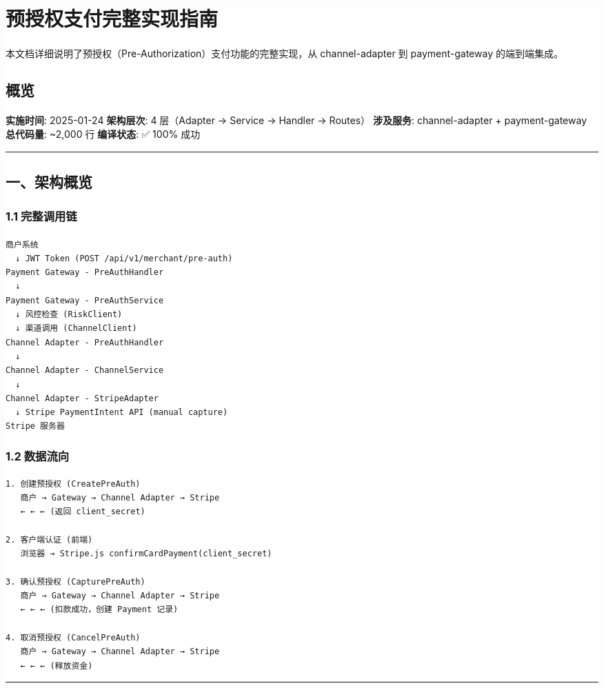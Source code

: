 # 预授权支付完整实现指南

本文档详细说明了预授权（Pre-Authorization）支付功能的完整实现，从 channel-adapter 到 payment-gateway 的端到端集成。

## 概览

**实施时间**: 2025-01-24
**架构层次**: 4 层（Adapter → Service → Handler → Routes）
**涉及服务**: channel-adapter + payment-gateway
**总代码量**: ~2,000 行
**编译状态**: ✅ 100% 成功

---

## 一、架构概览

### 1.1 完整调用链

```
商户系统
  ↓ JWT Token (POST /api/v1/merchant/pre-auth)
Payment Gateway - PreAuthHandler
  ↓
Payment Gateway - PreAuthService
  ↓ 风控检查 (RiskClient)
  ↓ 渠道调用 (ChannelClient)
Channel Adapter - PreAuthHandler
  ↓
Channel Adapter - ChannelService
  ↓
Channel Adapter - StripeAdapter
  ↓ Stripe PaymentIntent API (manual capture)
Stripe 服务器
```

### 1.2 数据流向

```
1. 创建预授权 (CreatePreAuth)
   商户 → Gateway → Channel Adapter → Stripe
   ← ← ← (返回 client_secret)

2. 客户端认证 (前端)
   浏览器 → Stripe.js confirmCardPayment(client_secret)

3. 确认预授权 (CapturePreAuth)
   商户 → Gateway → Channel Adapter → Stripe
   ← ← ← (扣款成功，创建 Payment 记录)

4. 取消预授权 (CancelPreAuth)
   商户 → Gateway → Channel Adapter → Stripe
   ← ← ← (释放资金)
```

---